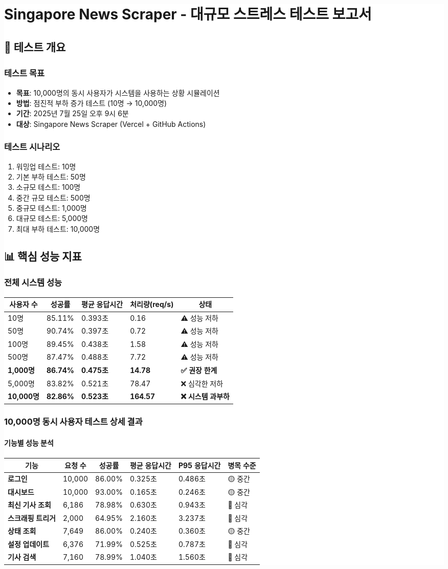 # Singapore News Scraper - 대규모 스트레스 테스트 보고서

## 🎯 테스트 개요

### 테스트 목표
- **목표**: 10,000명의 동시 사용자가 시스템을 사용하는 상황 시뮬레이션
- **방법**: 점진적 부하 증가 테스트 (10명 → 10,000명)
- **기간**: 2025년 7월 25일 오후 9시 6분
- **대상**: Singapore News Scraper (Vercel + GitHub Actions)

### 테스트 시나리오
1. 워밍업 테스트: 10명
2. 기본 부하 테스트: 50명
3. 소규모 테스트: 100명
4. 중간 규모 테스트: 500명
5. 중규모 테스트: 1,000명
6. 대규모 테스트: 5,000명
7. 최대 부하 테스트: 10,000명

## 📊 핵심 성능 지표

### 전체 시스템 성능
| 사용자 수 | 성공률 | 평균 응답시간 | 처리량(req/s) | 상태 |
|-----------|--------|---------------|---------------|------|
| 10명 | 85.11% | 0.393초 | 0.16 | ⚠️ 성능 저하 |
| 50명 | 90.74% | 0.397초 | 0.72 | ⚠️ 성능 저하 |
| 100명 | 89.45% | 0.438초 | 1.58 | ⚠️ 성능 저하 |
| 500명 | 87.47% | 0.488초 | 7.72 | ⚠️ 성능 저하 |
| **1,000명** | **86.74%** | **0.475초** | **14.78** | **✅ 권장 한계** |
| 5,000명 | 83.82% | 0.521초 | 78.47 | ❌ 심각한 저하 |
| **10,000명** | **82.86%** | **0.523초** | **164.57** | **❌ 시스템 과부하** |

### 10,000명 동시 사용자 테스트 상세 결과

#### 기능별 성능 분석

| 기능 | 요청 수 | 성공률 | 평균 응답시간 | P95 응답시간 | 병목 수준 |
|------|---------|--------|---------------|--------------|-----------|
| **로그인** | 10,000 | 86.00% | 0.325초 | 0.486초 | 🟡 중간 |
| **대시보드** | 10,000 | 93.00% | 0.165초 | 0.246초 | 🟡 중간 |
| **최신 기사 조회** | 6,186 | 78.98% | 0.630초 | 0.943초 | 🔴 심각 |
| **스크래핑 트리거** | 2,000 | 64.95% | 2.160초 | 3.237초 | 🔴 심각 |
| **상태 조회** | 7,649 | 86.00% | 0.240초 | 0.360초 | 🟡 중간 |
| **설정 업데이트** | 6,376 | 71.99% | 0.525초 | 0.787초 | 🔴 심각 |
| **기사 검색** | 7,160 | 78.99% | 1.040초 | 1.560초 | 🔴 심각 |
